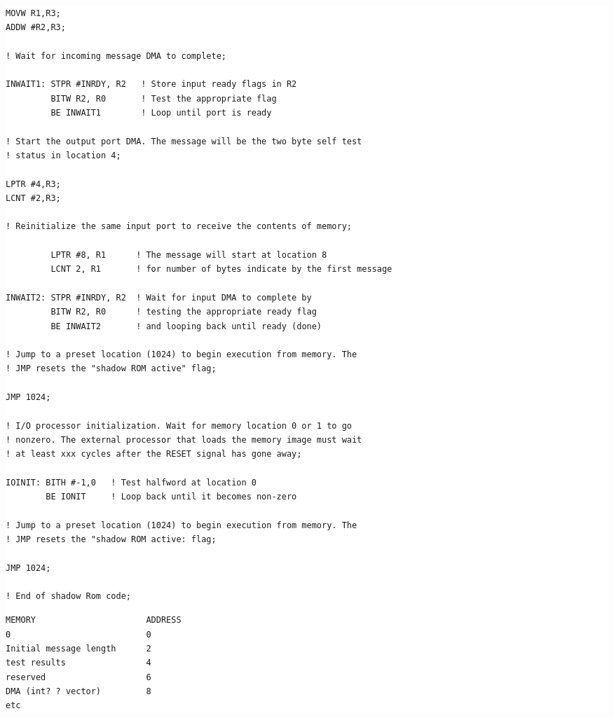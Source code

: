 ```
MOVW R1,R3;
ADDW #R2,R3;

! Wait for incoming message DMA to complete;

INWAIT1: STPR #INRDY, R2   ! Store input ready flags in R2
         BITW R2, R0       ! Test the appropriate flag
         BE INWAIT1        ! Loop until port is ready

! Start the output port DMA. The message will be the two byte self test
! status in location 4;

LPTR #4,R3;
LCNT #2,R3;

! Reinitialize the same input port to receive the contents of memory;

         LPTR #8, R1      ! The message will start at location 8
         LCNT 2, R1       ! for number of bytes indicate by the first message

INWAIT2: STPR #INRDY, R2  ! Wait for input DMA to complete by
         BITW R2, R0      ! testing the appropriate ready flag
         BE INWAIT2       ! and looping back until ready (done)

! Jump to a preset location (1024) to begin execution from memory. The
! JMP resets the "shadow ROM active" flag;

JMP 1024;

! I/O processor initialization. Wait for memory location 0 or 1 to go
! nonzero. The external processor that loads the memory image must wait
! at least xxx cycles after the RESET signal has gone away;

IOINIT: BITH #-1,0   ! Test halfword at location 0
        BE IONIT     ! Loop back until it becomes non-zero

! Jump to a preset location (1024) to begin execution from memory. The
! JMP resets the "shadow ROM active: flag;

JMP 1024;

! End of shadow Rom code;
```

```
MEMORY                      ADDRESS
0                           0
Initial message length      2
test results                4
reserved                    6
DMA (int? ? vector)         8
etc
```

